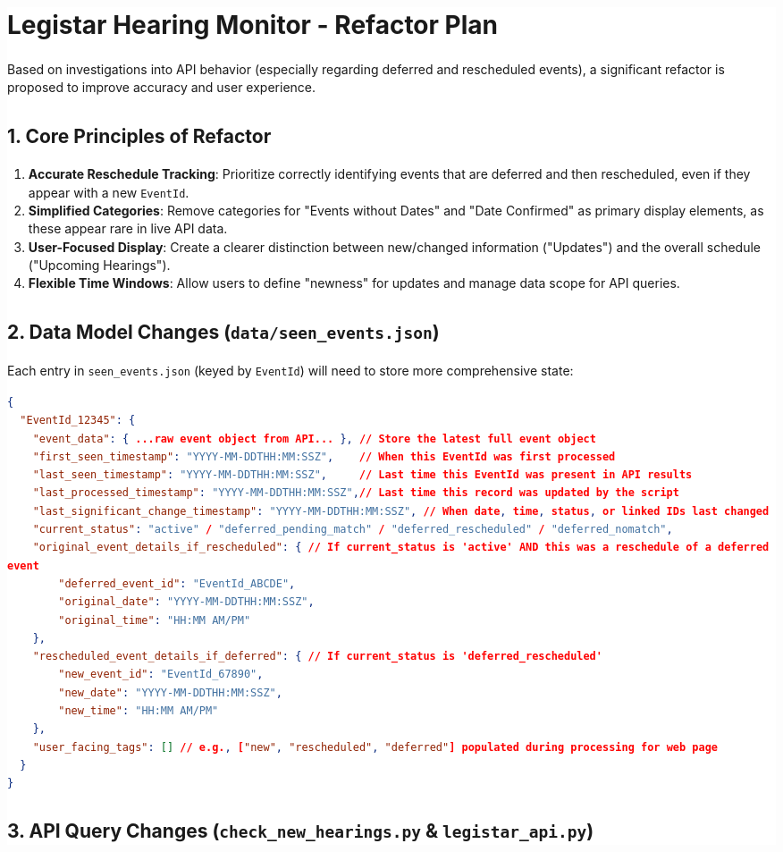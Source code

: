 # Legistar Hearing Monitor - Refactor Plan

Based on investigations into API behavior (especially regarding deferred and rescheduled events), a significant refactor is proposed to improve accuracy and user experience.

## 1. Core Principles of Refactor

1.  **Accurate Reschedule Tracking**: Prioritize correctly identifying events that are deferred and then rescheduled, even if they appear with a new `EventId`.
2.  **Simplified Categories**: Remove categories for "Events without Dates" and "Date Confirmed" as primary display elements, as these appear rare in live API data.
3.  **User-Focused Display**: Create a clearer distinction between new/changed information ("Updates") and the overall schedule ("Upcoming Hearings").
4.  **Flexible Time Windows**: Allow users to define "newness" for updates and manage data scope for API queries.

## 2. Data Model Changes (`data/seen_events.json`)

Each entry in `seen_events.json` (keyed by `EventId`) will need to store more comprehensive state:

```json
{
  "EventId_12345": {
    "event_data": { ...raw event object from API... }, // Store the latest full event object
    "first_seen_timestamp": "YYYY-MM-DDTHH:MM:SSZ",    // When this EventId was first processed
    "last_seen_timestamp": "YYYY-MM-DDTHH:MM:SSZ",     // Last time this EventId was present in API results
    "last_processed_timestamp": "YYYY-MM-DDTHH:MM:SSZ",// Last time this record was updated by the script
    "last_significant_change_timestamp": "YYYY-MM-DDTHH:MM:SSZ", // When date, time, status, or linked IDs last changed
    "current_status": "active" / "deferred_pending_match" / "deferred_rescheduled" / "deferred_nomatch",
    "original_event_details_if_rescheduled": { // If current_status is 'active' AND this was a reschedule of a deferred event
        "deferred_event_id": "EventId_ABCDE",
        "original_date": "YYYY-MM-DDTHH:MM:SSZ",
        "original_time": "HH:MM AM/PM"
    },
    "rescheduled_event_details_if_deferred": { // If current_status is 'deferred_rescheduled'
        "new_event_id": "EventId_67890",
        "new_date": "YYYY-MM-DDTHH:MM:SSZ",
        "new_time": "HH:MM AM/PM"
    },
    "user_facing_tags": [] // e.g., ["new", "rescheduled", "deferred"] populated during processing for web page
  }
}
```

## 3. API Query Changes (`check_new_hearings.py` & `legistar_api.py`)
